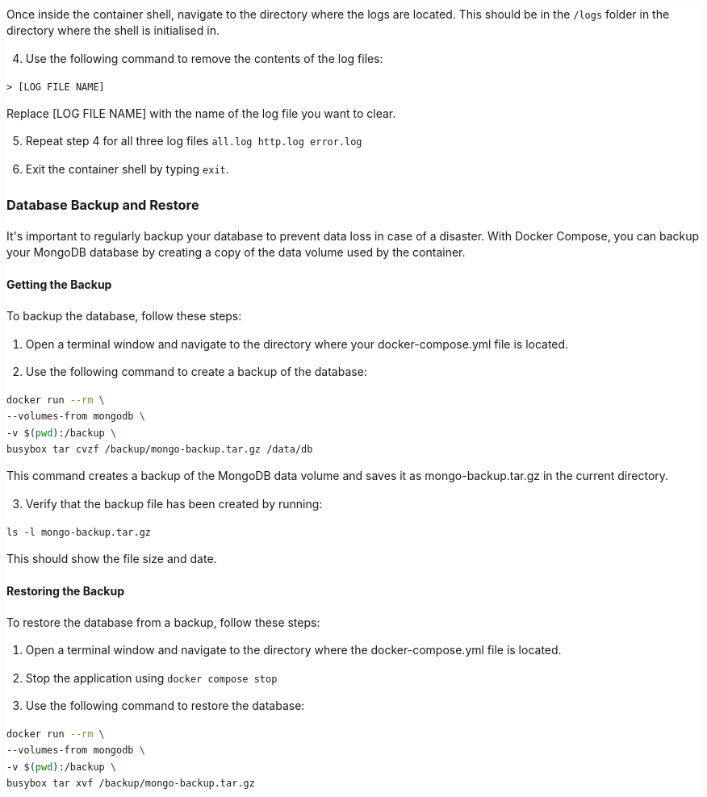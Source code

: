 Once inside the container shell, navigate to the directory where the logs are located. This should be in the `/logs` folder in the directory where the shell is initialised in.

4. Use the following command to remove the contents of the log files:

`> [LOG FILE NAME]`

Replace [LOG FILE NAME] with the name of the log file you want to clear.

5. Repeat step 4 for all three log files `all.log http.log error.log`

6. Exit the container shell by typing `exit`.

### Database Backup and Restore

It's important to regularly backup your database to prevent data loss in case of a disaster. With Docker Compose, you can backup your MongoDB database by creating a copy of the data volume used by the container.
#### Getting the Backup

To backup the database, follow these steps:

1. Open a terminal window and navigate to the directory where your docker-compose.yml file is located.

2. Use the following command to create a backup of the database:


``` bash
docker run --rm \
--volumes-from mongodb \
-v $(pwd):/backup \
busybox tar cvzf /backup/mongo-backup.tar.gz /data/db
```
This command creates a backup of the MongoDB data volume and saves it as mongo-backup.tar.gz in the current directory.

3. Verify that the backup file has been created by running:

`ls -l mongo-backup.tar.gz`

This should show the file size and date.

#### Restoring the Backup

To restore the database from a backup, follow these steps:

1. Open a terminal window and navigate to the directory where the docker-compose.yml file is located.

2. Stop the application using `docker compose stop`


3. Use the following command to restore the database:


``` bash
docker run --rm \
--volumes-from mongodb \
-v $(pwd):/backup \
busybox tar xvf /backup/mongo-backup.tar.gz
```

